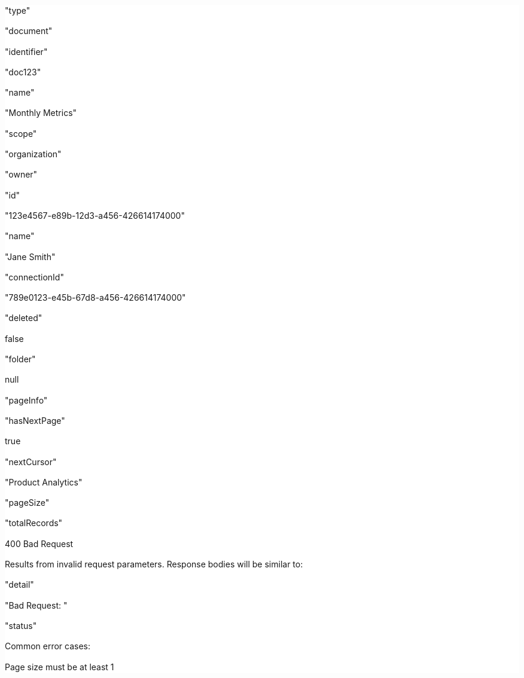 "type"

"document"

"identifier"

"doc123"

"name"

"Monthly Metrics"

"scope"

"organization"

"owner"

"id"

"123e4567-e89b-12d3-a456-426614174000"

"name"

"Jane Smith"

"connectionId"

"789e0123-e45b-67d8-a456-426614174000"

"deleted"

false

"folder"

null

"pageInfo"

"hasNextPage"

true

"nextCursor"

"Product Analytics"

"pageSize"

"totalRecords"

400 Bad Request

Results from invalid request parameters. Response bodies will be similar to:

"detail"

"Bad Request: <errorReason>"

"status"

Common error cases:

Page size must be at least 1
